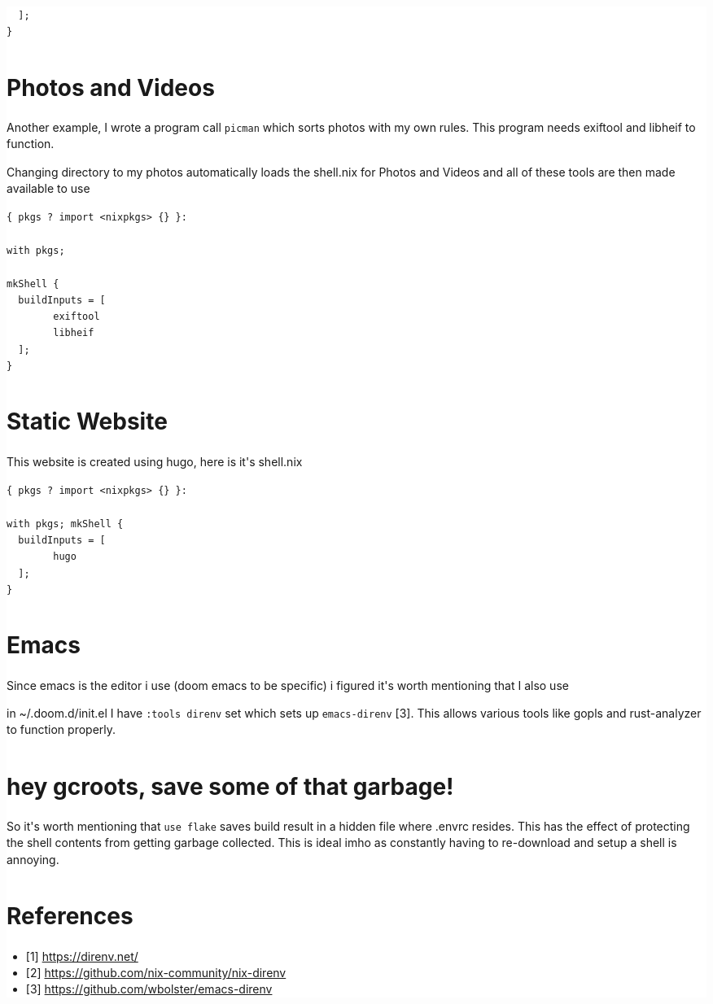       ];
    }
    

# Photos and Videos 

Another example, I wrote a program call `picman` which sorts photos with my own rules. This program needs exiftool and libheif to function.

Changing directory to my photos automatically loads the shell.nix for Photos and Videos and all of these tools are then made available to use


    { pkgs ? import <nixpkgs> {} }:

    with pkgs;

    mkShell {
      buildInputs = [
            exiftool
            libheif
      ];
    }

# Static Website

This website is created using hugo, here is it's shell.nix

    { pkgs ? import <nixpkgs> {} }:

    with pkgs; mkShell {
      buildInputs = [
            hugo
      ];
    }


# Emacs


Since emacs is the editor i use (doom emacs to be specific) i figured it's worth mentioning that I also use

in ~/.doom.d/init.el I have `:tools direnv` set which sets up `emacs-direnv` [3]. This allows various tools 
like gopls and rust-analyzer to function properly.

# hey gcroots, save some of that garbage!

So it's worth mentioning that `use flake` saves build result in a hidden file where .envrc resides. This has the effect
of protecting the shell contents from getting garbage collected. This is ideal imho as constantly having to re-download
and setup a shell is annoying.


# References

- [1] https://direnv.net/
- [2] https://github.com/nix-community/nix-direnv
- [3] https://github.com/wbolster/emacs-direnv

